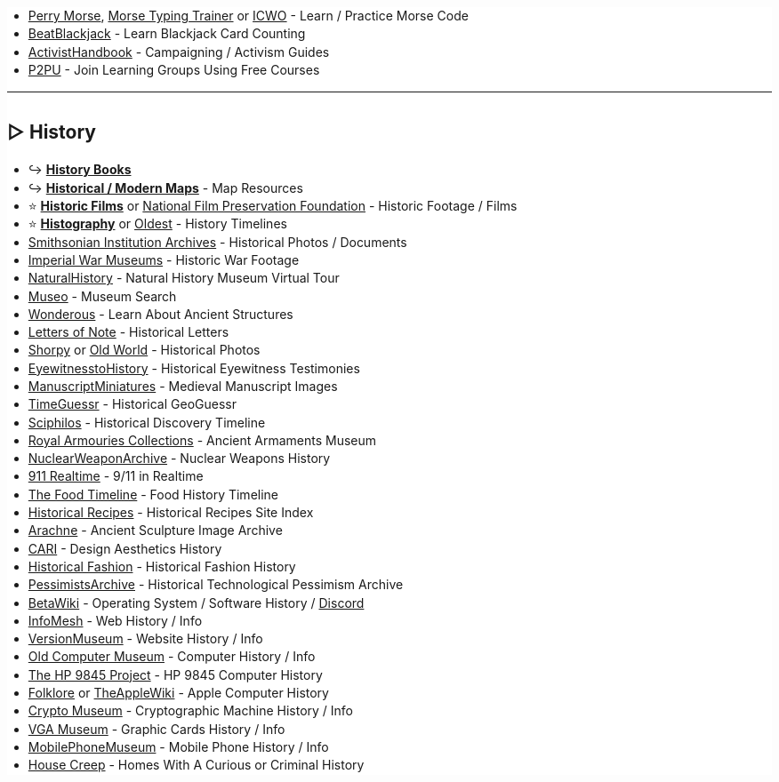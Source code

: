 * [Perry Morse](https://www.perry.qa/morse), [Morse Typing Trainer](https://morse.withgoogle.com/learn/) or [ICWO](https://lcwo.net/) - Learn / Practice Morse Code
* [BeatBlackjack](https://www.beatblackjack.org/) - Learn Blackjack Card Counting
* [ActivistHandbook](https://activisthandbook.org/) - Campaigning / Activism Guides
* [P2PU](https://www.p2pu.org/) - Join Learning Groups Using Free Courses

***

## ▷ History

* ↪️ **[History Books](https://www.reddit.com/r/FREEMEDIAHECKYEAH/wiki/reading#wiki_.25B7_history_sites)**
* ↪️ **[Historical / Modern Maps](https://www.reddit.com/r/FREEMEDIAHECKYEAH/wiki/misc#wiki_.25BA_maps)** - Map Resources
* ⭐ **[Historic Films](https://www.historicfilms.com/)** or [National Film Preservation Foundation](https://www.filmpreservation.org/) - Historic Footage / Films
* ⭐ **[Histography](https://histography.io/)** or [Oldest](https://www.oldest.org/) - History Timelines
* [Smithsonian Institution Archives](https://siarchives.si.edu/) - Historical Photos / Documents
* [Imperial War Museums](https://www.iwm.org.uk/) - Historic War Footage
* [NaturalHistory](https://naturalhistory.si.edu/visit/virtual-tour) - Natural History Museum Virtual Tour
* [Museo](https://museo.app/) - Museum Search
* [Wonderous](https://play.google.com/store/apps/details?id=com.gskinner.flutter.wonders) - Learn About Ancient Structures
* [Letters of Note](https://news.lettersofnote.com/) - Historical Letters
* [Shorpy](https://shorpy.com/) or [Old World](https://oldworld.cloud/) - Historical Photos
* [EyewitnesstoHistory](http://www.eyewitnesstohistory.com/index.html) - Historical Eyewitness Testimonies
* [ManuscriptMiniatures](https://manuscriptminiatures.com/) - Medieval Manuscript Images
* [TimeGuessr](https://timeguessr.com/) - Historical GeoGuessr
* [Sciphilos](https://sciphilos.info/) - Historical Discovery Timeline
* [Royal Armouries Collections](https://royalarmouries.org/collection/) - Ancient Armaments Museum
* [NuclearWeaponArchive](https://nuclearweaponarchive.org/) - Nuclear Weapons History
* [911 Realtime](https://911realtime.org/) - 9/11 in Realtime
* [The Food Timeline](https://www.foodtimeline.org/) - Food History Timeline
* [Historical Recipes](https://l-lists.com/en/lists/55cbww.html) - Historical Recipes Site Index
* [Arachne](https://arachne.dainst.org/) - Ancient Sculpture Image Archive
* [CARI](https://cari.institute/) - Design Aesthetics History
* [Historical Fashion](https://docs.google.com/document/d/1R8eulTsb9Zlc7h2H917dNJZS9s0rIq9OAu7LpSS9F2k/) - Historical Fashion History
* [PessimistsArchive](https://pessimistsarchive.org/) - Historical Technological Pessimism Archive
* [BetaWiki](https://betawiki.net/wiki/Main_Page) - Operating System / Software History / [Discord](https://discord.com/invite/XPz5Zm42tR)
* [InfoMesh](https://infomesh.org/) - Web History / Info
* [VersionMuseum](https://www.versionmuseum.com/) - Website History / Info
* [Old Computer Museum](https://oldcomputers.net/) - Computer History / Info
* [The HP 9845 Project](https://www.hp9845.net/) - HP 9845 Computer History
* [Folklore](https://www.folklore.org) or [TheAppleWiki](https://theapplewiki.com/) - Apple Computer History
* [Crypto Museum](https://www.cryptomuseum.com/) - Cryptographic Machine History / Info
* [VGA Museum](https://www.vgamuseum.info/) - Graphic Cards History / Info
* [MobilePhoneMuseum](https://www.mobilephonemuseum.com/) - Mobile Phone History / Info
* [House Creep](https://www.housecreep.com/) - Homes With A Curious or Criminal History

